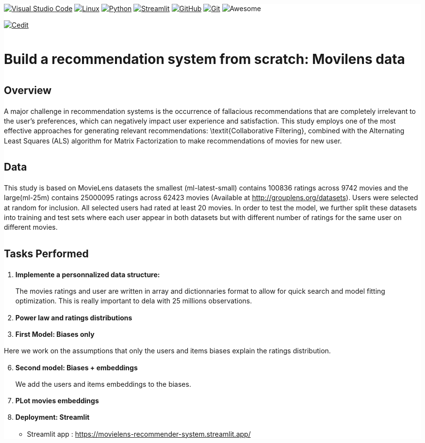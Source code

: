 [![Visual Studio Code](https://img.shields.io/badge/Visual%20Studio%20Code-0078d7.svg?logo=visual-studio-code&logoColor=white)](#)
[![Linux](https://img.shields.io/badge/Linux-FCC624?logo=linux&logoColor=black)](#)
[![Python](https://img.shields.io/badge/Python-3776AB?logo=python&logoColor=white)](#)
[![Streamlit](https://img.shields.io/badge/Streamlit-FF4B4B?logo=streamlit&logoColor=white)](#)
[![GitHub](https://img.shields.io/badge/GitHub-%23121011.svg?logo=github&logoColor=white)](#)
[![Git](https://img.shields.io/badge/Git-F05032?logo=git&logoColor=white)](#)
![Awesome](https://img.shields.io/badge/Awesome-ffd700?logo=awesome&logoColor=black)


<a href="#">
  <img width="100%" src="https://editor.analyticsvidhya.com/uploads/76889recommender-system-for-movie-recommendation.jpg" alt="Cedit">
</a>

# Build a recommendation system from scratch: Movilens data

## Overview
A major challenge in recommendation systems is the occurrence of fallacious recommendations that are completely irrelevant to the user’s preferences, which can negatively impact user experience and satisfaction. This study employs one of the most effective approaches for generating relevant recommendations: \textit{Collaborative Filtering}, combined with the Alternating Least Squares (ALS) algorithm for Matrix Factorization to make recommendations of movies for new user.

## Data
This study is based on MovieLens datasets the smallest (ml-latest-small) contains $100836$ ratings across $9742$ movies and 
the large(ml-25m) contains $25000095$ ratings across 62423 movies (Available at http://grouplens.org/datasets). Users were selected at random for inclusion. All selected users had rated at least 20 movies. In order to test the model, we further split these datasets into training and test sets where each user appear in both datasets but with different number of ratings for the same user on different movies.

## Tasks Performed

1. **Implemente a personnalized data structure:**

   The movies ratings and user are written in array and dictionnaries format to allow for quick search and model fitting optimization.
   This is really important to dela with 25 millions observations.

3. **Power law and ratings distributions**

4. **First Model: Biases only**
   
  Here we work on the assumptions that only the users and items biases explain the ratings distribution.

6. **Second model: Biases + embeddings**
   
   We add the users and items embeddings to the biases.

8. **PLot movies embeddings**
  
9. **Deployment: Streamlit**
    
   - Streamlit app : https://movielens-recommender-system.streamlit.app/






